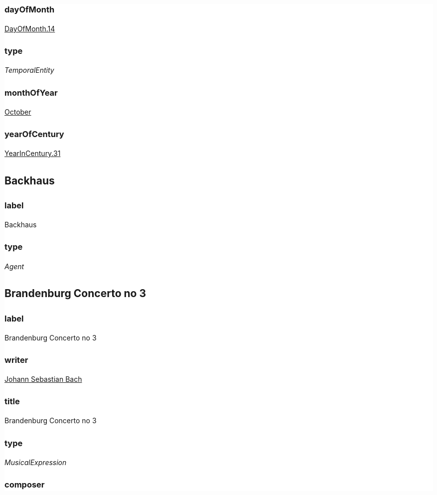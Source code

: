 ### dayOfMonth


[DayOfMonth.14](#DayOfMonth.14)

### type


*TemporalEntity*

### monthOfYear


[October](#October)

### yearOfCentury


[YearInCentury.31](#YearInCentury.31)

## Backhaus

### label


Backhaus

### type


*Agent*

## Brandenburg Concerto no 3

### label


Brandenburg Concerto no 3

### writer


[Johann Sebastian Bach](#Johann-Sebastian-Bach)

### title


Brandenburg Concerto no 3

### type


*MusicalExpression*

### composer
